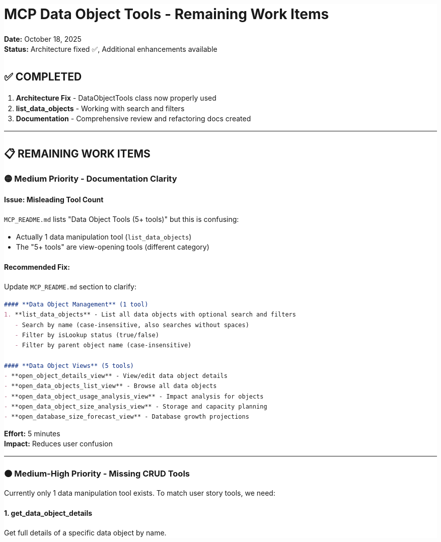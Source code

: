 # MCP Data Object Tools - Remaining Work Items

**Date:** October 18, 2025  
**Status:** Architecture fixed ✅, Additional enhancements available

## ✅ COMPLETED
1. **Architecture Fix** - DataObjectTools class now properly used
2. **list_data_objects** - Working with search and filters
3. **Documentation** - Comprehensive review and refactoring docs created

---

## 📋 REMAINING WORK ITEMS

### 🟡 Medium Priority - Documentation Clarity

#### Issue: Misleading Tool Count
`MCP_README.md` lists "Data Object Tools (5+ tools)" but this is confusing:
- Actually 1 data manipulation tool (`list_data_objects`)
- The "5+ tools" are view-opening tools (different category)

#### Recommended Fix:
Update `MCP_README.md` section to clarify:

```markdown
#### **Data Object Management** (1 tool)
1. **list_data_objects** - List all data objects with optional search and filters
   - Search by name (case-insensitive, also searches without spaces)
   - Filter by isLookup status (true/false)
   - Filter by parent object name (case-insensitive)

#### **Data Object Views** (5 tools)
- **open_object_details_view** - View/edit data object details
- **open_data_objects_list_view** - Browse all data objects
- **open_data_object_usage_analysis_view** - Impact analysis for objects
- **open_data_object_size_analysis_view** - Storage and capacity planning
- **open_database_size_forecast_view** - Database growth projections
```

**Effort:** 5 minutes  
**Impact:** Reduces user confusion

---

### 🟠 Medium-High Priority - Missing CRUD Tools

Currently only 1 data manipulation tool exists. To match user story tools, we need:

#### 1. **get_data_object_details**
Get full details of a specific data object by name.

